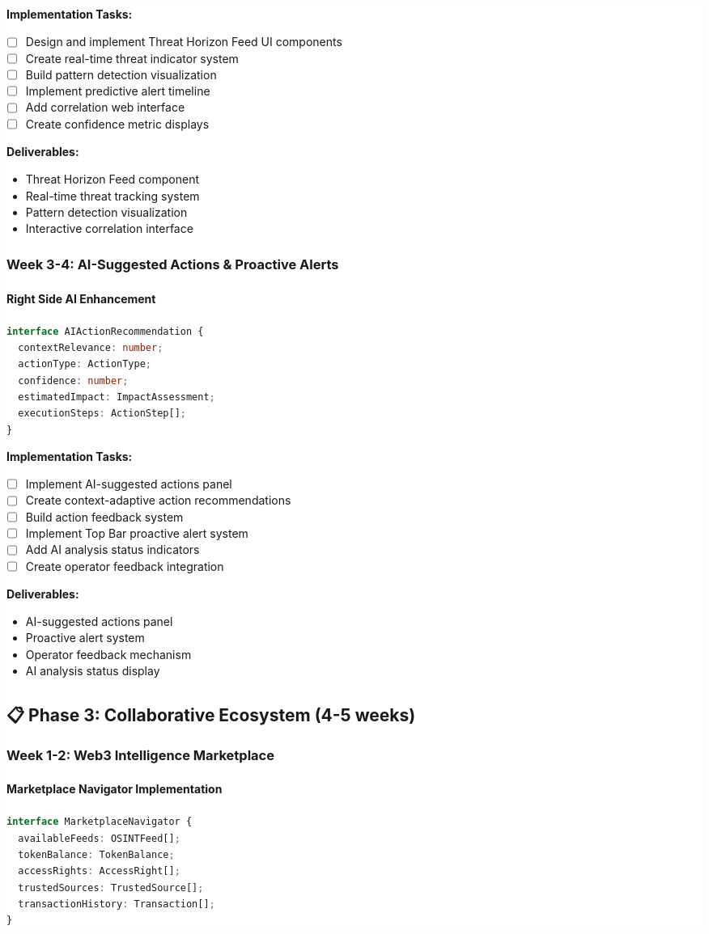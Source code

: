 **Implementation Tasks:**
- [ ] Design and implement Threat Horizon Feed UI components
- [ ] Create real-time threat indicator system
- [ ] Build pattern detection visualization
- [ ] Implement predictive alert timeline
- [ ] Add correlation web interface
- [ ] Create confidence metric displays

**Deliverables:**
- Threat Horizon Feed component
- Real-time threat tracking system
- Pattern detection visualization
- Interactive correlation interface

### **Week 3-4: AI-Suggested Actions & Proactive Alerts**

#### **Right Side AI Enhancement**
```typescript
interface AIActionRecommendation {
  contextRelevance: number;
  actionType: ActionType;
  confidence: number;
  estimatedImpact: ImpactAssessment;
  executionSteps: ActionStep[];
}
```

**Implementation Tasks:**
- [ ] Implement AI-suggested actions panel
- [ ] Create context-adaptive action recommendations
- [ ] Build action feedback system
- [ ] Implement Top Bar proactive alert system
- [ ] Add AI analysis status indicators
- [ ] Create operator feedback integration

**Deliverables:**
- AI-suggested actions panel
- Proactive alert system
- Operator feedback mechanism
- AI analysis status display

## 📋 Phase 3: Collaborative Ecosystem (4-5 weeks)

### **Week 1-2: Web3 Intelligence Marketplace**

#### **Marketplace Navigator Implementation**
```typescript
interface MarketplaceNavigator {
  availableFeeds: OSINTFeed[];
  tokenBalance: TokenBalance;
  accessRights: AccessRight[];
  trustedSources: TrustedSource[];
  transactionHistory: Transaction[];
}
```
